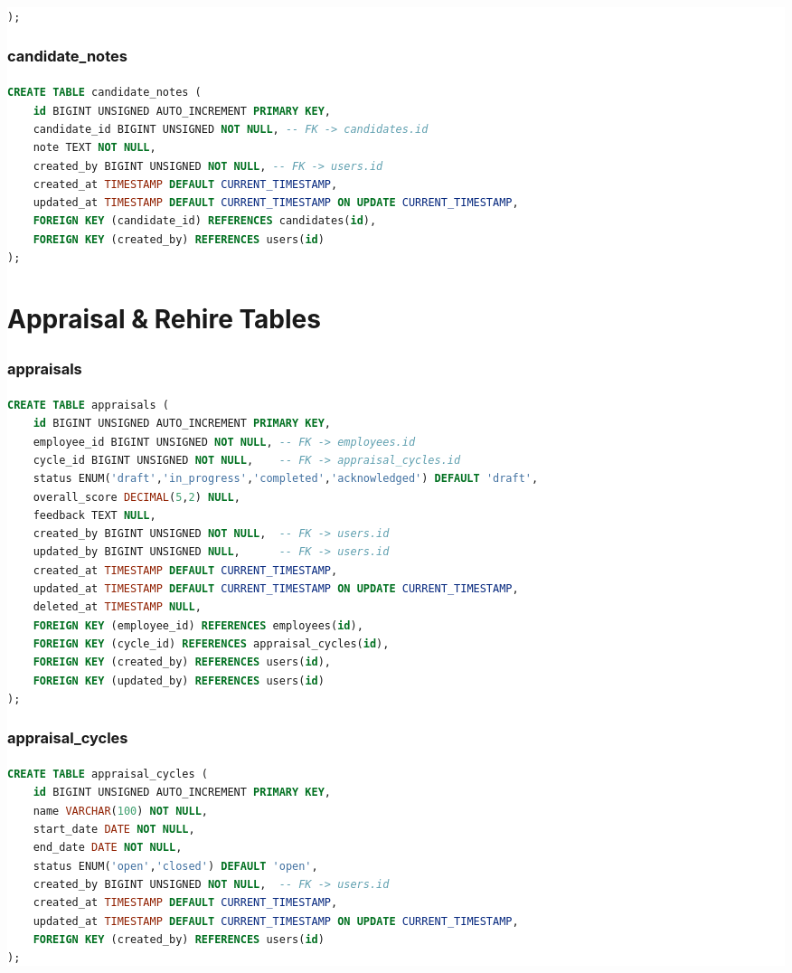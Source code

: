 ```sql
);
```

### candidate_notes
```sql
CREATE TABLE candidate_notes (
    id BIGINT UNSIGNED AUTO_INCREMENT PRIMARY KEY,
    candidate_id BIGINT UNSIGNED NOT NULL, -- FK -> candidates.id
    note TEXT NOT NULL,
    created_by BIGINT UNSIGNED NOT NULL, -- FK -> users.id
    created_at TIMESTAMP DEFAULT CURRENT_TIMESTAMP,
    updated_at TIMESTAMP DEFAULT CURRENT_TIMESTAMP ON UPDATE CURRENT_TIMESTAMP,
    FOREIGN KEY (candidate_id) REFERENCES candidates(id),
    FOREIGN KEY (created_by) REFERENCES users(id)
);
```

# Appraisal & Rehire Tables

### appraisals
```sql
CREATE TABLE appraisals (
    id BIGINT UNSIGNED AUTO_INCREMENT PRIMARY KEY,
    employee_id BIGINT UNSIGNED NOT NULL, -- FK -> employees.id
    cycle_id BIGINT UNSIGNED NOT NULL,    -- FK -> appraisal_cycles.id
    status ENUM('draft','in_progress','completed','acknowledged') DEFAULT 'draft',
    overall_score DECIMAL(5,2) NULL,
    feedback TEXT NULL,
    created_by BIGINT UNSIGNED NOT NULL,  -- FK -> users.id
    updated_by BIGINT UNSIGNED NULL,      -- FK -> users.id
    created_at TIMESTAMP DEFAULT CURRENT_TIMESTAMP,
    updated_at TIMESTAMP DEFAULT CURRENT_TIMESTAMP ON UPDATE CURRENT_TIMESTAMP,
    deleted_at TIMESTAMP NULL,
    FOREIGN KEY (employee_id) REFERENCES employees(id),
    FOREIGN KEY (cycle_id) REFERENCES appraisal_cycles(id),
    FOREIGN KEY (created_by) REFERENCES users(id),
    FOREIGN KEY (updated_by) REFERENCES users(id)
);
```

### appraisal_cycles
```sql
CREATE TABLE appraisal_cycles (
    id BIGINT UNSIGNED AUTO_INCREMENT PRIMARY KEY,
    name VARCHAR(100) NOT NULL,
    start_date DATE NOT NULL,
    end_date DATE NOT NULL,
    status ENUM('open','closed') DEFAULT 'open',
    created_by BIGINT UNSIGNED NOT NULL,  -- FK -> users.id
    created_at TIMESTAMP DEFAULT CURRENT_TIMESTAMP,
    updated_at TIMESTAMP DEFAULT CURRENT_TIMESTAMP ON UPDATE CURRENT_TIMESTAMP,
    FOREIGN KEY (created_by) REFERENCES users(id)
);
```
